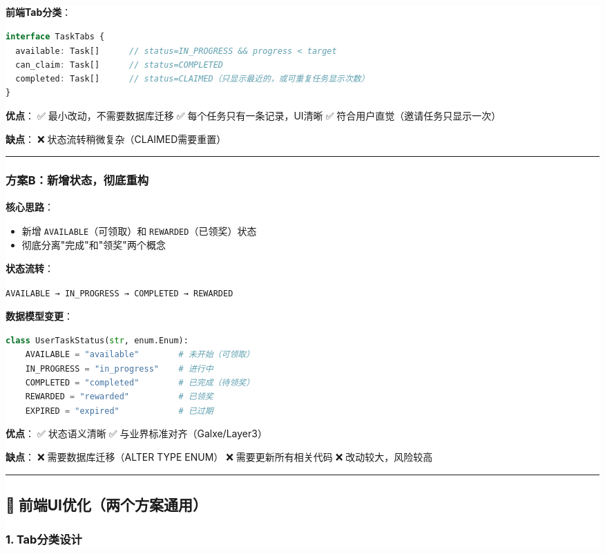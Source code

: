 **前端Tab分类**：
```typescript
interface TaskTabs {
  available: Task[]      // status=IN_PROGRESS && progress < target
  can_claim: Task[]      // status=COMPLETED
  completed: Task[]      // status=CLAIMED（只显示最近的，或可重复任务显示次数）
}
```

**优点**：
✅ 最小改动，不需要数据库迁移
✅ 每个任务只有一条记录，UI清晰
✅ 符合用户直觉（邀请任务只显示一次）

**缺点**：
❌ 状态流转稍微复杂（CLAIMED需要重置）

---

### 方案B：新增状态，彻底重构

**核心思路**：
- 新增 `AVAILABLE`（可领取）和 `REWARDED`（已领奖）状态
- 彻底分离"完成"和"领奖"两个概念

**状态流转**：
```
AVAILABLE → IN_PROGRESS → COMPLETED → REWARDED
```

**数据模型变更**：
```python
class UserTaskStatus(str, enum.Enum):
    AVAILABLE = "available"        # 未开始（可领取）
    IN_PROGRESS = "in_progress"    # 进行中
    COMPLETED = "completed"        # 已完成（待领奖）
    REWARDED = "rewarded"          # 已领奖
    EXPIRED = "expired"            # 已过期
```

**优点**：
✅ 状态语义清晰
✅ 与业界标准对齐（Galxe/Layer3）

**缺点**：
❌ 需要数据库迁移（ALTER TYPE ENUM）
❌ 需要更新所有相关代码
❌ 改动较大，风险较高

---

## 🎨 前端UI优化（两个方案通用）

### 1. Tab分类设计
